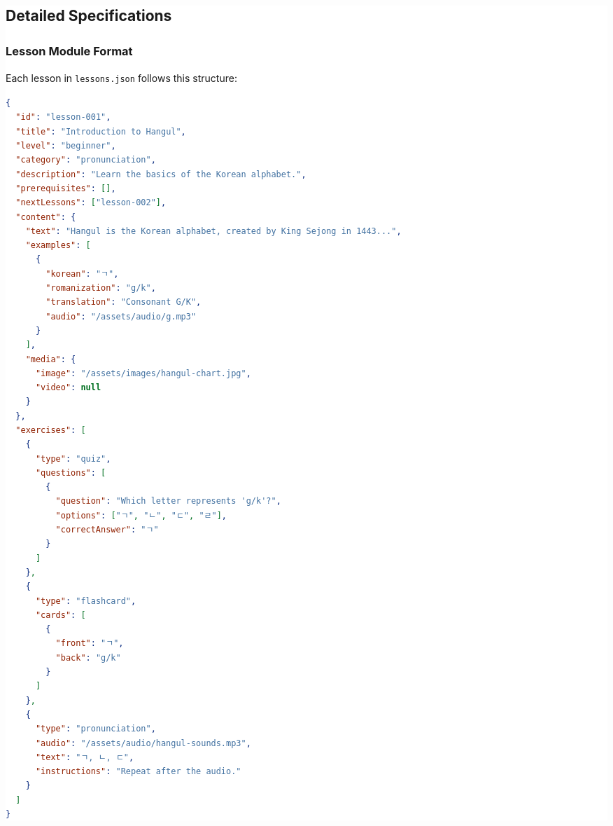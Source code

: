 ## Detailed Specifications

### Lesson Module Format

Each lesson in `lessons.json` follows this structure:

```json
{
  "id": "lesson-001",
  "title": "Introduction to Hangul",
  "level": "beginner",
  "category": "pronunciation",
  "description": "Learn the basics of the Korean alphabet.",
  "prerequisites": [],
  "nextLessons": ["lesson-002"],
  "content": {
    "text": "Hangul is the Korean alphabet, created by King Sejong in 1443...",
    "examples": [
      {
        "korean": "ㄱ",
        "romanization": "g/k",
        "translation": "Consonant G/K",
        "audio": "/assets/audio/g.mp3"
      }
    ],
    "media": {
      "image": "/assets/images/hangul-chart.jpg",
      "video": null
    }
  },
  "exercises": [
    {
      "type": "quiz",
      "questions": [
        {
          "question": "Which letter represents 'g/k'?",
          "options": ["ㄱ", "ㄴ", "ㄷ", "ㄹ"],
          "correctAnswer": "ㄱ"
        }
      ]
    },
    {
      "type": "flashcard",
      "cards": [
        {
          "front": "ㄱ",
          "back": "g/k"
        }
      ]
    },
    {
      "type": "pronunciation",
      "audio": "/assets/audio/hangul-sounds.mp3",
      "text": "ㄱ, ㄴ, ㄷ",
      "instructions": "Repeat after the audio."
    }
  ]
}
```
